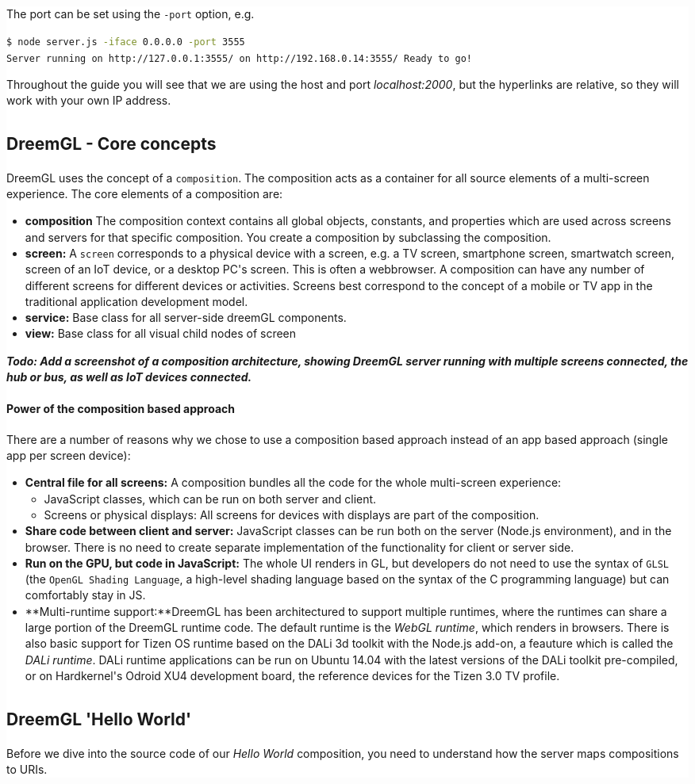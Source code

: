 The port can be set using the `-port` option, e.g.

```bash
$ node server.js -iface 0.0.0.0 -port 3555
Server running on http://127.0.0.1:3555/ on http://192.168.0.14:3555/ Ready to go!
```

Throughout the guide you will see that we are using the host and port *localhost:2000*, but the hyperlinks are relative, so they will work with your own IP address.

## DreemGL - Core concepts
DreemGL uses the concept of a `composition`. The composition acts as a container for all source elements of a multi-screen experience. The core elements of a composition are:

 - **composition** The composition context contains all global objects, constants, and properties which are used across screens and servers for that specific composition. You create a composition by subclassing the composition.
 - **screen:** A `screen` corresponds to a physical device with a screen, e.g. a TV screen, smartphone screen, smartwatch screen, screen of an IoT device, or a desktop PC's screen. This is often a webbrowser. A composition can have any number of different screens for different devices or activities. Screens best correspond to the concept of a mobile or TV app in the traditional application development model.
 - **service:** Base class for all server-side dreemGL components.
 - **view:** Base class for all visual child nodes of screen

***Todo: Add a screenshot of a composition architecture, showing DreemGL server running with multiple screens connected, the hub or bus, as well as IoT devices connected.***

#### Power of the composition based approach
There are a number of reasons why we chose to use a composition based approach instead of an app based approach (single app per screen device):

 - **Central file for all screens:**
   A composition bundles all the code for the whole multi-screen experience:
    - JavaScript classes, which can be run on both server and client.
    - Screens or physical displays: All screens for devices with displays are part of the composition.
 - **Share code between client and server:** JavaScript classes can be run both on the server (Node.js environment), and in the browser. There is no need to create separate implementation of the functionality for client or server side.
 - **Run on the GPU, but code in JavaScript:** The whole UI renders in GL, but developers do not need to use the syntax of `GLSL` (the `OpenGL Shading Language`, a high-level shading language based on the syntax of the C programming language) but can comfortably stay in JS.
 - **Multi-runtime support:**DreemGL has been architectured to support multiple runtimes, where the runtimes can share a large portion of the DreemGL runtime code. The default runtime is the *WebGL runtime*, which renders in browsers. There is also basic support for Tizen OS runtime based on the DALi 3d toolkit with the Node.js add-on, a feauture which is called the *DALi runtime*. DALi runtime applications can be run on Ubuntu 14.04 with the latest versions of the DALi toolkit pre-compiled, or on Hardkernel's Odroid XU4 development board, the reference devices for the Tizen 3.0 TV profile.

## DreemGL 'Hello World'
Before we dive into the source code of our *Hello World* composition, you need to understand how the server maps compositions to URIs.
